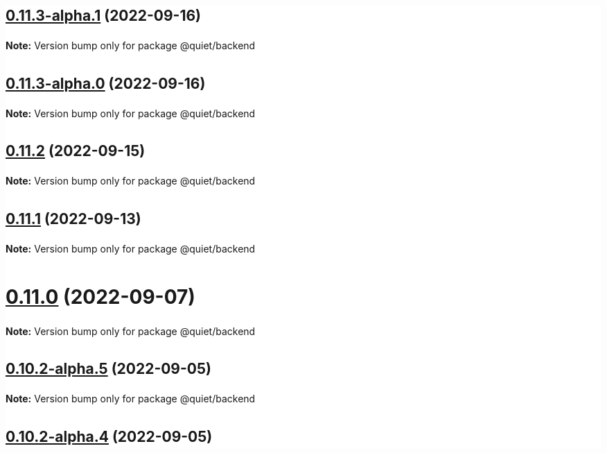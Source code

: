 


## [0.11.3-alpha.1](https://github.com/TryQuiet/backend/compare/@quiet/backend@0.11.2...@quiet/backend@0.11.3-alpha.1) (2022-09-16)

**Note:** Version bump only for package @quiet/backend





## [0.11.3-alpha.0](https://github.com/TryQuiet/backend/compare/@quiet/backend@0.11.2...@quiet/backend@0.11.3-alpha.0) (2022-09-16)

**Note:** Version bump only for package @quiet/backend





## [0.11.2](https://github.com/TryQuiet/backend/compare/@quiet/backend@0.11.1...@quiet/backend@0.11.2) (2022-09-15)

**Note:** Version bump only for package @quiet/backend





## [0.11.1](https://github.com/TryQuiet/backend/compare/@quiet/backend@0.11.0...@quiet/backend@0.11.1) (2022-09-13)

**Note:** Version bump only for package @quiet/backend





# [0.11.0](https://github.com/TryQuiet/backend/compare/@quiet/backend@0.10.2-alpha.0...@quiet/backend@0.11.0) (2022-09-07)

**Note:** Version bump only for package @quiet/backend





## [0.10.2-alpha.5](https://github.com/TryQuiet/backend/compare/@quiet/backend@0.10.2-alpha.0...@quiet/backend@0.10.2-alpha.5) (2022-09-05)

**Note:** Version bump only for package @quiet/backend





## [0.10.2-alpha.4](https://github.com/TryQuiet/backend/compare/@quiet/backend@0.10.2-alpha.0...@quiet/backend@0.10.2-alpha.4) (2022-09-05)
